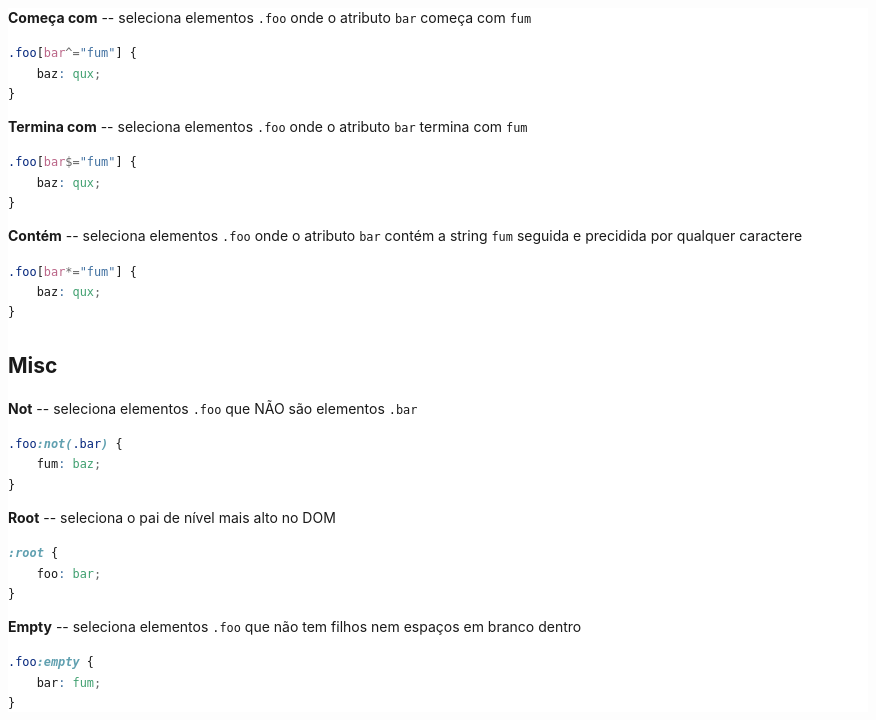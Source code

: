 **Começa com** -- seleciona elementos `.foo` onde o atributo `bar` começa com `fum`

``` CSS
.foo[bar^="fum"] {
    baz: qux;
}
```

**Termina com** -- seleciona elementos `.foo` onde o atributo `bar` termina com `fum`

``` CSS
.foo[bar$="fum"] {
    baz: qux;
}
```

**Contém** -- seleciona elementos `.foo` onde o atributo `bar` contém a string `fum` seguida e precidida por qualquer caractere

``` CSS
.foo[bar*="fum"] {
    baz: qux;
}
```


## Misc

**Not** -- seleciona elementos `.foo` que NÃO são elementos `.bar`

``` CSS
.foo:not(.bar) {
    fum: baz;
}
```

**Root** -- seleciona o pai de nível mais alto no DOM

``` CSS
:root {
    foo: bar;
}
```

**Empty** -- seleciona elementos `.foo` que não tem filhos nem espaços em branco dentro

``` CSS
.foo:empty {
    bar: fum;
}
```
